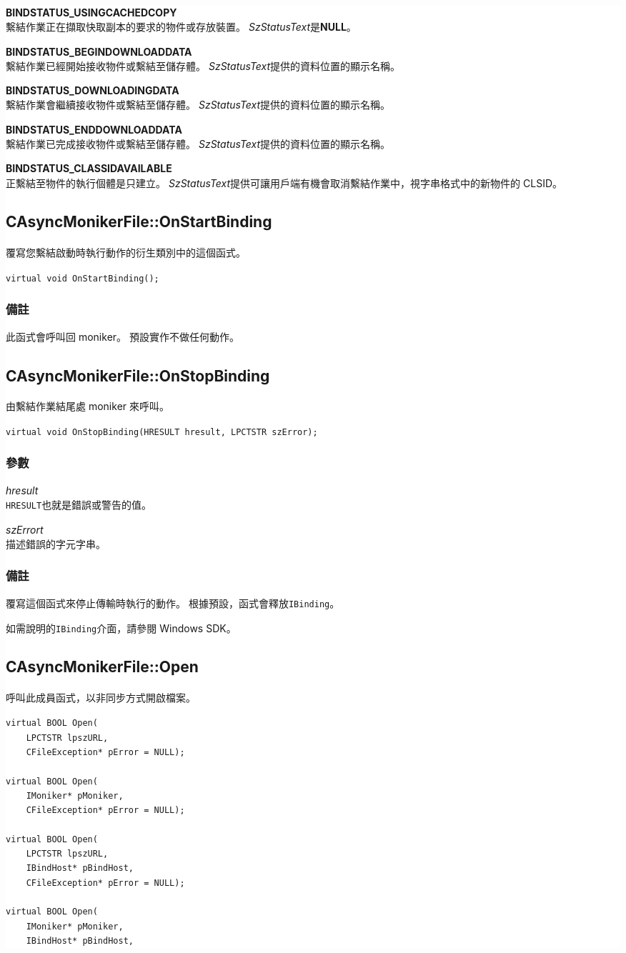  **BINDSTATUS_USINGCACHEDCOPY**  
 繫結作業正在擷取快取副本的要求的物件或存放裝置。 *SzStatusText*是**NULL**。  
  
 **BINDSTATUS_BEGINDOWNLOADDATA**  
 繫結作業已經開始接收物件或繫結至儲存體。 *SzStatusText*提供的資料位置的顯示名稱。  
  
 **BINDSTATUS_DOWNLOADINGDATA**  
 繫結作業會繼續接收物件或繫結至儲存體。 *SzStatusText*提供的資料位置的顯示名稱。  
  
 **BINDSTATUS_ENDDOWNLOADDATA**  
 繫結作業已完成接收物件或繫結至儲存體。 *SzStatusText*提供的資料位置的顯示名稱。  
  
 **BINDSTATUS_CLASSIDAVAILABLE**  
 正繫結至物件的執行個體是只建立。 *SzStatusText*提供可讓用戶端有機會取消繫結作業中，視字串格式中的新物件的 CLSID。  
  
##  <a name="onstartbinding"></a>  CAsyncMonikerFile::OnStartBinding  
 覆寫您繫結啟動時執行動作的衍生類別中的這個函式。  
  
```  
virtual void OnStartBinding();
```  
  
### <a name="remarks"></a>備註  
 此函式會呼叫回 moniker。 預設實作不做任何動作。  
  
##  <a name="onstopbinding"></a>  CAsyncMonikerFile::OnStopBinding  
 由繫結作業結尾處 moniker 來呼叫。  
  
```  
virtual void OnStopBinding(HRESULT hresult, LPCTSTR szError);
```  
  
### <a name="parameters"></a>參數  
 *hresult*  
 `HRESULT`也就是錯誤或警告的值。  
  
 *szErrort*  
 描述錯誤的字元字串。  
  
### <a name="remarks"></a>備註  
 覆寫這個函式來停止傳輸時執行的動作。 根據預設，函式會釋放`IBinding`。  
  
 如需說明的`IBinding`介面，請參閱 Windows SDK。  
  
##  <a name="open"></a>  CAsyncMonikerFile::Open  
 呼叫此成員函式，以非同步方式開啟檔案。  
  
```  
virtual BOOL Open(
    LPCTSTR lpszURL,
    CFileException* pError = NULL);
 
virtual BOOL Open(
    IMoniker* pMoniker,
    CFileException* pError = NULL);
 
virtual BOOL Open(
    LPCTSTR lpszURL,
    IBindHost* pBindHost,
    CFileException* pError = NULL);
 
virtual BOOL Open(
    IMoniker* pMoniker,
    IBindHost* pBindHost,
```